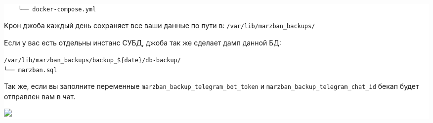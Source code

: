 ```
    └── docker-compose.yml
```

Крон джоба каждый день сохраняет все ваши данные по пути в:
```/var/lib/marzban_backups/```

Если у вас есть отдельны инстанс СУБД, джоба так же сделает дамп данной БД:

```
/var/lib/marzban_backups/backup_${date}/db-backup/
└── marzban.sql
```

Так же, если вы заполните переменные `marzban_backup_telegram_bot_token`  и `marzban_backup_telegram_chat_id`  бекап будет отправлен вам в чат.

<img src="./images/backup_telegram.png" width="400">
